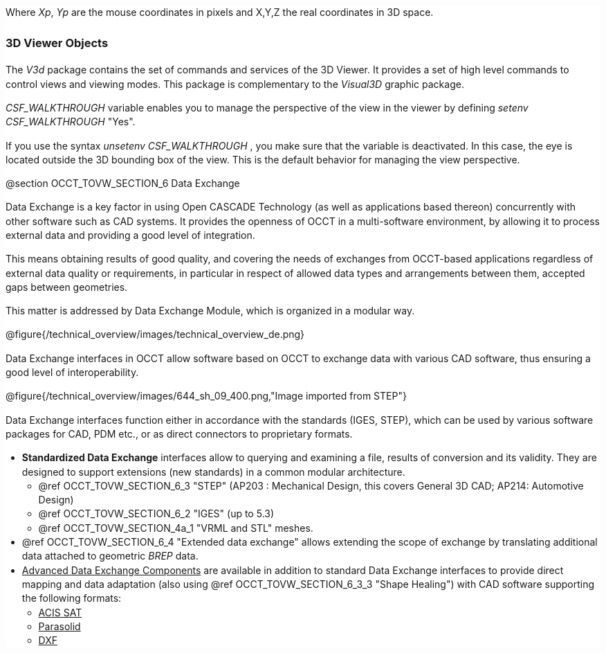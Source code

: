 Where <i> Xp</i>, <i> Yp</i> are the mouse coordinates in pixels and X,Y,Z the real coordinates in 3D space.

### 3D Viewer Objects

The <i> V3d </i>  package contains the set of commands and services of the 3D Viewer. 
It provides a set of high level commands to control views and viewing modes. 
This package is complementary to the <i> Visual3D</i> graphic package.

<i> CSF_WALKTHROUGH</i> variable enables you to manage the perspective of the view 
in the viewer by defining <i> setenv CSF_WALKTHROUGH </i> "Yes".

If you use the syntax <i> unsetenv CSF_WALKTHROUGH </i>, you make sure that the variable 
is deactivated. In this case, the eye is located outside the 3D bounding box of the view. 
This is the default behavior for managing the view perspective.

@section OCCT_TOVW_SECTION_6 Data Exchange

Data Exchange is a key factor in using Open CASCADE Technology (as well as applications based thereon) concurrently with other software such as CAD systems. It provides the openness of OCCT in a multi-software environment, by allowing it to process external data and providing a good level of integration.

This means obtaining results of good quality, and covering the needs of exchanges from OCCT-based applications regardless of external data quality or requirements, in particular in respect of allowed data types and arrangements between them, accepted gaps between geometries.

This matter is addressed by Data Exchange Module, which is organized in a modular way.

@figure{/technical_overview/images/technical_overview_de.png}

Data Exchange interfaces in OCCT allow software based on OCCT to exchange data with various CAD software, thus ensuring a good level of interoperability.

@figure{/technical_overview/images/644_sh_09_400.png,"Image imported from STEP"}

Data Exchange interfaces function either in accordance with the standards (IGES, STEP), 
which can be used by various software packages for CAD, PDM etc., or as direct connectors to proprietary formats.

* **Standardized Data Exchange** interfaces allow to querying and examining a file, results of conversion and its validity. They are designed to support extensions (new standards) in a common modular architecture.
	* @ref OCCT_TOVW_SECTION_6_3 "STEP" (AP203 : Mechanical Design, this covers General 3D CAD; AP214: Automotive Design) 
	* @ref OCCT_TOVW_SECTION_6_2 "IGES" (up to 5.3) 
	* @ref OCCT_TOVW_SECTION_4a_1 "VRML and STL" meshes. 
* @ref OCCT_TOVW_SECTION_6_4 "Extended data exchange" allows extending the scope of exchange by translating  additional data attached to geometric *BREP* data.
* <a href="http://www.opencascade.org/support/products/dataex/">Advanced Data Exchange Components</a> are available in addition to standard Data Exchange interfaces to provide direct mapping and data adaptation (also using @ref OCCT_TOVW_SECTION_6_3_3 "Shape Healing") with CAD software supporting the following formats:
	* <a href="http://www.opencascade.org/support/products/dataex/acis/">ACIS SAT</a>
	* <a href="http://www.opencascade.org/support/products/dataex/parasolid/">Parasolid</a>
	* <a href="http://www.opencascade.org/support/products/dataex/dxf/">DXF</a> 
